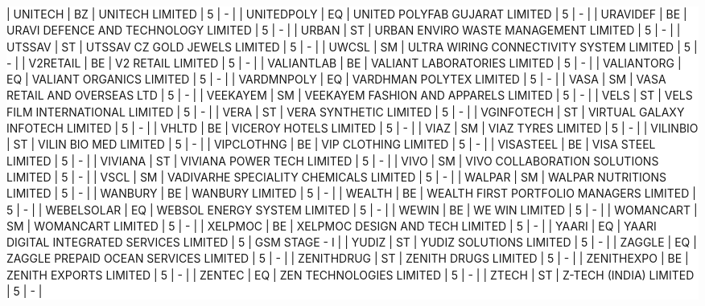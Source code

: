| UNITECH | BZ | UNITECH LIMITED | 5 | - |
| UNITEDPOLY | EQ | UNITED POLYFAB GUJARAT LIMITED | 5 | - |
| URAVIDEF | BE | URAVI DEFENCE AND TECHNOLOGY LIMITED | 5 | - |
| URBAN | ST | URBAN ENVIRO WASTE MANAGEMENT LIMITED | 5 | - |
| UTSSAV | ST | UTSSAV CZ GOLD JEWELS LIMITED | 5 | - |
| UWCSL | SM | ULTRA WIRING CONNECTIVITY SYSTEM LIMITED | 5 | - |
| V2RETAIL | BE | V2 RETAIL LIMITED | 5 | - |
| VALIANTLAB | BE | VALIANT LABORATORIES LIMITED | 5 | - |
| VALIANTORG | EQ | VALIANT ORGANICS LIMITED | 5 | - |
| VARDMNPOLY | EQ | VARDHMAN POLYTEX LIMITED | 5 | - |
| VASA | SM | VASA RETAIL AND OVERSEAS LTD | 5 | - |
| VEEKAYEM | SM | VEEKAYEM FASHION AND APPARELS LIMITED | 5 | - |
| VELS | ST | VELS FILM INTERNATIONAL LIMITED | 5 | - |
| VERA | ST | VERA SYNTHETIC LIMITED | 5 | - |
| VGINFOTECH | ST | VIRTUAL GALAXY INFOTECH LIMITED | 5 | - |
| VHLTD | BE | VICEROY HOTELS LIMITED | 5 | - |
| VIAZ | SM | VIAZ TYRES LIMITED | 5 | - |
| VILINBIO | ST | VILIN BIO MED LIMITED | 5 | - |
| VIPCLOTHNG | BE | VIP CLOTHING LIMITED | 5 | - |
| VISASTEEL | BE | VISA STEEL LIMITED | 5 | - |
| VIVIANA | ST | VIVIANA POWER TECH LIMITED | 5 | - |
| VIVO | SM | VIVO COLLABORATION SOLUTIONS LIMITED | 5 | - |
| VSCL | SM | VADIVARHE SPECIALITY CHEMICALS LIMITED | 5 | - |
| WALPAR | SM | WALPAR NUTRITIONS LIMITED | 5 | - |
| WANBURY | BE | WANBURY LIMITED | 5 | - |
| WEALTH | BE | WEALTH FIRST PORTFOLIO MANAGERS LIMITED | 5 | - |
| WEBELSOLAR | EQ | WEBSOL ENERGY SYSTEM LIMITED | 5 | - |
| WEWIN | BE | WE WIN LIMITED | 5 | - |
| WOMANCART | SM | WOMANCART LIMITED | 5 | - |
| XELPMOC | BE | XELPMOC DESIGN AND TECH LIMITED | 5 | - |
| YAARI | EQ | YAARI DIGITAL INTEGRATED SERVICES LIMITED | 5 | GSM STAGE - I |
| YUDIZ | ST | YUDIZ SOLUTIONS LIMITED | 5 | - |
| ZAGGLE | EQ | ZAGGLE PREPAID OCEAN SERVICES LIMITED | 5 | - |
| ZENITHDRUG | ST | ZENITH DRUGS LIMITED | 5 | - |
| ZENITHEXPO | BE | ZENITH EXPORTS LIMITED | 5 | - |
| ZENTEC | EQ | ZEN TECHNOLOGIES LIMITED | 5 | - |
| ZTECH | ST | Z-TECH (INDIA) LIMITED | 5 | - |